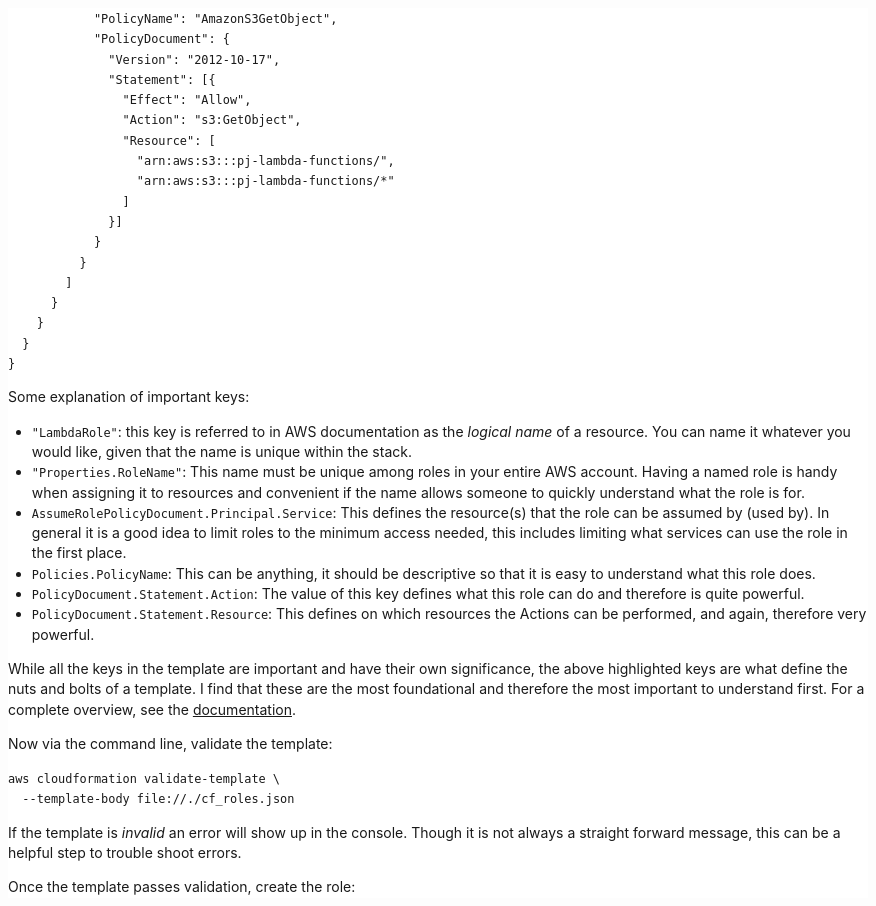 ```
            "PolicyName": "AmazonS3GetObject",
            "PolicyDocument": {
              "Version": "2012-10-17",
              "Statement": [{
                "Effect": "Allow",
                "Action": "s3:GetObject",
                "Resource": [
                  "arn:aws:s3:::pj-lambda-functions/",
                  "arn:aws:s3:::pj-lambda-functions/*"
                ]
              }]
            }
          }
        ]
      }
    }
  }
}
```

Some explanation of important keys:

- `"LambdaRole"`: this key is referred to in AWS documentation as the _logical name_ of  a resource. You can name it whatever you would like, given that the name is unique within the stack.
-  `"Properties.RoleName"`: This name must be unique among roles in your entire AWS account. Having a named role is handy when assigning it to resources and convenient if the name allows someone to quickly understand what the role is for.
- `AssumeRolePolicyDocument.Principal.Service`: This defines the resource(s) that the role can be assumed by (used by). In general it is a good idea to limit roles to the minimum access needed, this includes limiting what services can use the role in the first place.
- `Policies.PolicyName`: This can be anything, it should be descriptive so that it is easy to understand what this role does.
- `PolicyDocument.Statement.Action`: The value of this key defines what this role can do and therefore is quite powerful.
- `PolicyDocument.Statement.Resource`: This defines on which resources the Actions can be performed, and again, therefore very powerful.

While all the keys in the template are important and have their own significance, the above highlighted keys are what define the nuts and bolts of a template. I find that these are the most foundational and therefore the most important to understand first. For a complete overview, see the [documentation](https://docs.aws.amazon.com/iam/?id=docs_gateway).

Now via the command line, validate the template:

```
aws cloudformation validate-template \
  --template-body file://./cf_roles.json
```

If the template is _invalid_ an error will show up in the console. Though it is not always a straight forward message, this can be a helpful step to trouble shoot errors.

Once the template passes validation, create the role:
